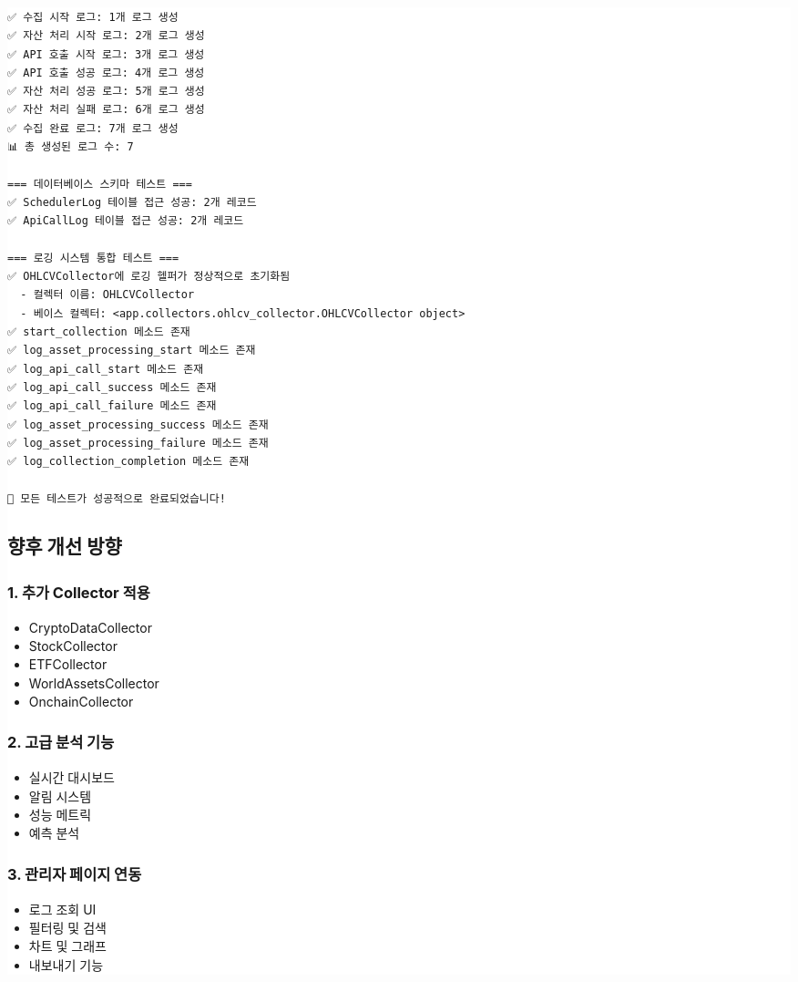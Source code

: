 ```
✅ 수집 시작 로그: 1개 로그 생성
✅ 자산 처리 시작 로그: 2개 로그 생성
✅ API 호출 시작 로그: 3개 로그 생성
✅ API 호출 성공 로그: 4개 로그 생성
✅ 자산 처리 성공 로그: 5개 로그 생성
✅ 자산 처리 실패 로그: 6개 로그 생성
✅ 수집 완료 로그: 7개 로그 생성
📊 총 생성된 로그 수: 7

=== 데이터베이스 스키마 테스트 ===
✅ SchedulerLog 테이블 접근 성공: 2개 레코드
✅ ApiCallLog 테이블 접근 성공: 2개 레코드

=== 로깅 시스템 통합 테스트 ===
✅ OHLCVCollector에 로깅 헬퍼가 정상적으로 초기화됨
  - 컬렉터 이름: OHLCVCollector
  - 베이스 컬렉터: <app.collectors.ohlcv_collector.OHLCVCollector object>
✅ start_collection 메소드 존재
✅ log_asset_processing_start 메소드 존재
✅ log_api_call_start 메소드 존재
✅ log_api_call_success 메소드 존재
✅ log_api_call_failure 메소드 존재
✅ log_asset_processing_success 메소드 존재
✅ log_asset_processing_failure 메소드 존재
✅ log_collection_completion 메소드 존재

🎉 모든 테스트가 성공적으로 완료되었습니다!
```

## 향후 개선 방향

### 1. 추가 Collector 적용
- CryptoDataCollector
- StockCollector
- ETFCollector
- WorldAssetsCollector
- OnchainCollector

### 2. 고급 분석 기능
- 실시간 대시보드
- 알림 시스템
- 성능 메트릭
- 예측 분석

### 3. 관리자 페이지 연동
- 로그 조회 UI
- 필터링 및 검색
- 차트 및 그래프
- 내보내기 기능
